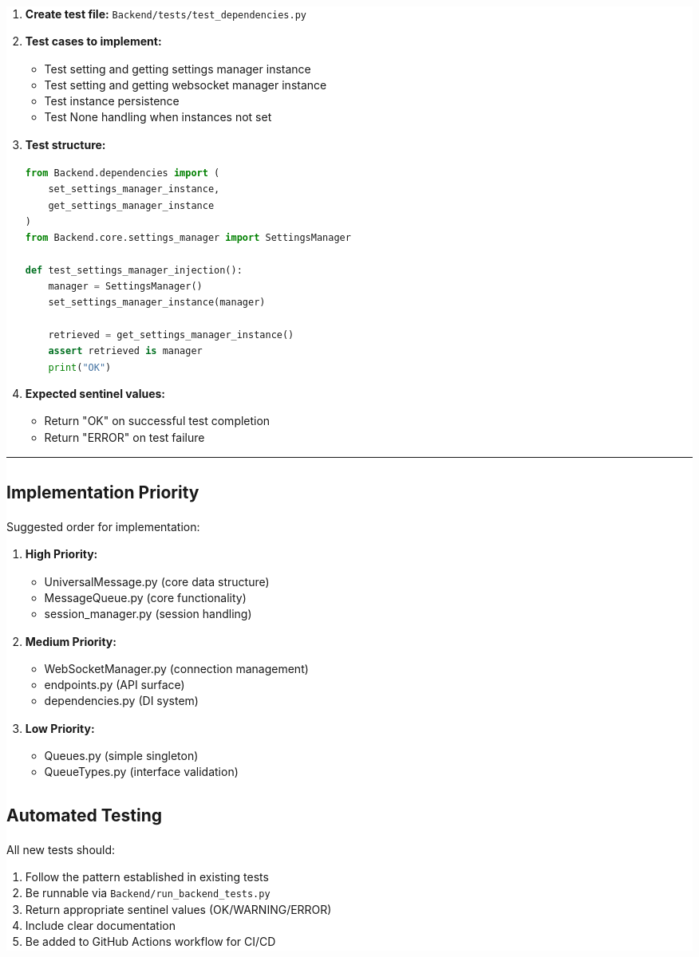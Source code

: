 1. **Create test file:** `Backend/tests/test_dependencies.py`

2. **Test cases to implement:**
   - Test setting and getting settings manager instance
   - Test setting and getting websocket manager instance
   - Test instance persistence
   - Test None handling when instances not set

3. **Test structure:**
   ```python
   from Backend.dependencies import (
       set_settings_manager_instance,
       get_settings_manager_instance
   )
   from Backend.core.settings_manager import SettingsManager
   
   def test_settings_manager_injection():
       manager = SettingsManager()
       set_settings_manager_instance(manager)
       
       retrieved = get_settings_manager_instance()
       assert retrieved is manager
       print("OK")
   ```

4. **Expected sentinel values:**
   - Return "OK" on successful test completion
   - Return "ERROR" on test failure

---

## Implementation Priority

Suggested order for implementation:

1. **High Priority:**
   - UniversalMessage.py (core data structure)
   - MessageQueue.py (core functionality)
   - session_manager.py (session handling)

2. **Medium Priority:**
   - WebSocketManager.py (connection management)
   - endpoints.py (API surface)
   - dependencies.py (DI system)

3. **Low Priority:**
   - Queues.py (simple singleton)
   - QueueTypes.py (interface validation)

## Automated Testing

All new tests should:
1. Follow the pattern established in existing tests
2. Be runnable via `Backend/run_backend_tests.py`
3. Return appropriate sentinel values (OK/WARNING/ERROR)
4. Include clear documentation
5. Be added to GitHub Actions workflow for CI/CD
